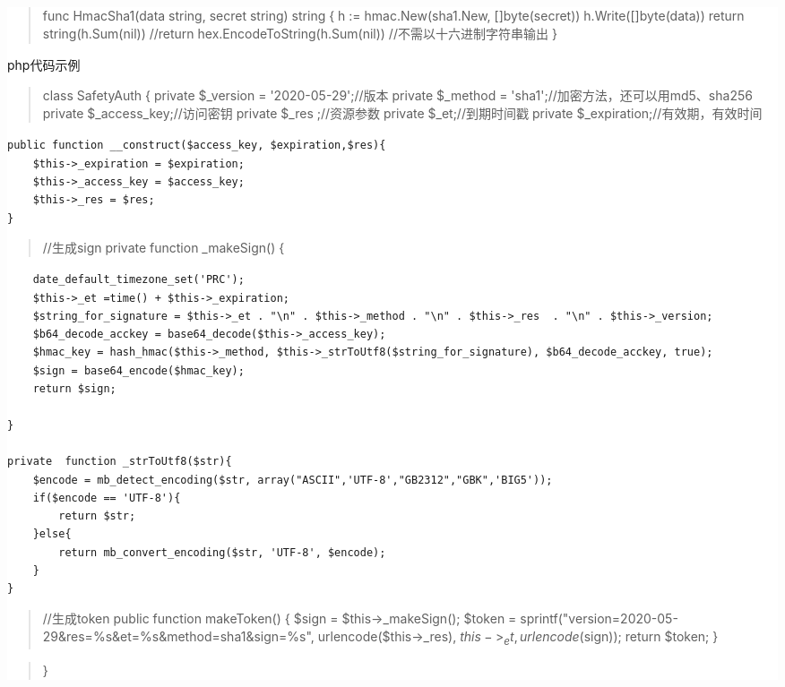 >func HmacSha1(data string, secret string) string {
    h := hmac.New(sha1.New, []byte(secret))
    h.Write([]byte(data))
    return string(h.Sum(nil))
    //return hex.EncodeToString(h.Sum(nil)) //不需以十六进制字符串输出
}

php代码示例
>class SafetyAuth
{
    private  $_version = '2020-05-29';//版本
    private  $_method = 'sha1';//加密方法，还可以用md5、sha256
    private  $_access_key;//访问密钥
    private  $_res ;//资源参数
    private  $_et;//到期时间戳
    private  $_expiration;//有效期，有效时间

    public function __construct($access_key, $expiration,$res){
        $this->_expiration = $expiration;
        $this->_access_key = $access_key;
        $this->_res = $res;
    }
   >//生成sign
    private function _makeSign() {

        date_default_timezone_set('PRC');
        $this->_et =time() + $this->_expiration;
        $string_for_signature = $this->_et . "\n" . $this->_method . "\n" . $this->_res  . "\n" . $this->_version;
        $b64_decode_acckey = base64_decode($this->_access_key);
        $hmac_key = hash_hmac($this->_method, $this->_strToUtf8($string_for_signature), $b64_decode_acckey, true);
        $sign = base64_encode($hmac_key);
        return $sign;

    }

    private  function _strToUtf8($str){
        $encode = mb_detect_encoding($str, array("ASCII",'UTF-8',"GB2312","GBK",'BIG5'));
        if($encode == 'UTF-8'){
            return $str;
        }else{
            return mb_convert_encoding($str, 'UTF-8', $encode);
        }
    }
>//生成token
    public  function makeToken() {
        $sign = $this->_makeSign();
        $token = sprintf("version=2020-05-29&res=%s&et=%s&method=sha1&sign=%s", urlencode($this->_res), $this->_et, urlencode($sign));
        return $token;
    }

>}

